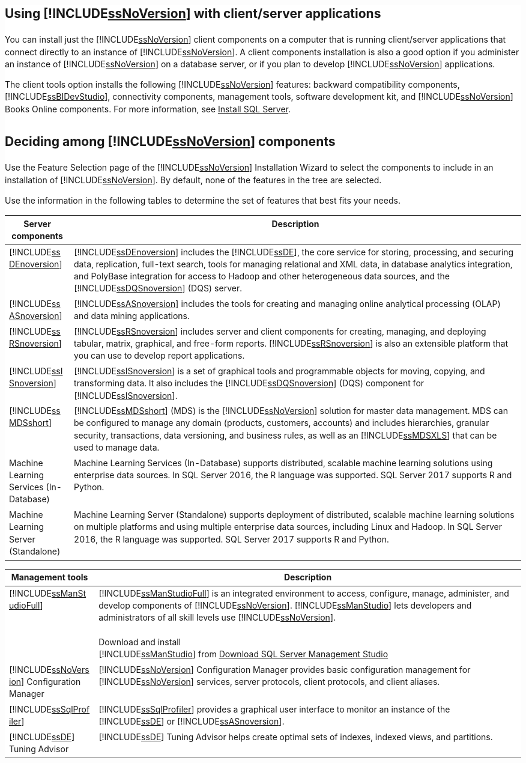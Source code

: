 ## Using [!INCLUDE[ssNoVersion](../includes/ssnoversion-md.md)] with client/server applications  
 You can install just the [!INCLUDE[ssNoVersion](../includes/ssnoversion-md.md)] client components on a computer that is running client/server applications that connect directly to an instance of [!INCLUDE[ssNoVersion](../includes/ssnoversion-md.md)]. A client components installation is also a good option if you administer an instance of [!INCLUDE[ssNoVersion](../includes/ssnoversion-md.md)] on a database server, or if you plan to develop [!INCLUDE[ssNoVersion](../includes/ssnoversion-md.md)] applications.  
  
 The client tools option installs the following [!INCLUDE[ssNoVersion](../includes/ssnoversion-md.md)] features: backward compatibility components, [!INCLUDE[ssBIDevStudio](../includes/ssbidevstudio-md.md)], connectivity components, management tools, software development kit, and [!INCLUDE[ssNoVersion](../includes/ssnoversion-md.md)] Books Online components. For more information, see  [Install SQL Server](../database-engine/install-windows/install-sql-server.md).  
  
## Deciding among [!INCLUDE[ssNoVersion](../includes/ssnoversion-md.md)] components  
 Use the Feature Selection page of the [!INCLUDE[ssNoVersion](../includes/ssnoversion-md.md)] Installation Wizard to select the components to include in an installation of [!INCLUDE[ssNoVersion](../includes/ssnoversion-md.md)]. By default, none of the features in the tree are selected.  
  
 Use the information in the following tables to determine the set of features that best fits your needs.  
  
|Server components|Description|  
|-----------------------|-----------------|  
|[!INCLUDE[ssDEnoversion](../includes/ssdenoversion-md.md)]|[!INCLUDE[ssDEnoversion](../includes/ssdenoversion-md.md)] includes the [!INCLUDE[ssDE](../includes/ssde-md.md)], the core service for storing, processing, and securing data, replication, full-text search, tools for managing relational and XML data,   in database analytics integration, and PolyBase integration for access to Hadoop and other heterogeneous data sources, and the [!INCLUDE[ssDQSnoversion](../includes/ssdqsnoversion-md.md)] (DQS) server.|  
|[!INCLUDE[ssASnoversion](../includes/ssasnoversion-md.md)]|[!INCLUDE[ssASnoversion](../includes/ssasnoversion-md.md)] includes the tools for creating and managing online analytical processing (OLAP) and data mining applications.|  
|[!INCLUDE[ssRSnoversion](../includes/ssrsnoversion-md.md)]|[!INCLUDE[ssRSnoversion](../includes/ssrsnoversion-md.md)] includes server and client components for creating, managing, and deploying tabular, matrix, graphical, and free-form reports. [!INCLUDE[ssRSnoversion](../includes/ssrsnoversion-md.md)] is also an extensible platform that you can use to develop report applications.|  
|[!INCLUDE[ssISnoversion](../includes/ssisnoversion-md.md)]|[!INCLUDE[ssISnoversion](../includes/ssisnoversion-md.md)] is a set of graphical tools and programmable objects for moving, copying, and transforming data. It also includes the [!INCLUDE[ssDQSnoversion](../includes/ssdqsnoversion-md.md)] (DQS) component for [!INCLUDE[ssISnoversion](../includes/ssisnoversion-md.md)].|  
|[!INCLUDE[ssMDSshort](../includes/ssmdsshort-md.md)]|[!INCLUDE[ssMDSshort](../includes/ssmdsshort-md.md)] (MDS) is the [!INCLUDE[ssNoVersion](../includes/ssnoversion-md.md)] solution for master data management. MDS can be configured to manage any domain (products, customers, accounts) and includes hierarchies, granular security, transactions, data versioning, and business rules, as well as an [!INCLUDE[ssMDSXLS](../includes/ssmdsxls-md.md)] that can be used to manage data.|  
|Machine Learning Services (In-Database)|Machine Learning Services (In-Database) supports distributed, scalable machine learning solutions using enterprise data sources. In SQL Server 2016, the R language was supported. SQL Server 2017 supports R and Python.|
|Machine Learning Server (Standalone)|Machine Learning Server (Standalone) supports deployment of distributed, scalable machine learning solutions on multiple platforms and using multiple enterprise data sources, including Linux and Hadoop. In SQL Server 2016, the R language was supported. SQL Server 2017 supports R and Python.|

  
|Management tools|Description|  
|----------------------|-----------------|  
|[!INCLUDE[ssManStudioFull](../includes/ssmanstudiofull-md.md)]|[!INCLUDE[ssManStudioFull](../includes/ssmanstudiofull-md.md)] is an integrated environment to access, configure, manage, administer, and develop components of [!INCLUDE[ssNoVersion](../includes/ssnoversion-md.md)]. [!INCLUDE[ssManStudio](../includes/ssmanstudio-md.md)] lets developers and administrators of all skill levels use [!INCLUDE[ssNoVersion](../includes/ssnoversion-md.md)].<br /><br /> Download and install <br />                [!INCLUDE[ssManStudio](../includes/ssmanstudio-md.md)] from  [Download SQL Server Management Studio](https://msdn.microsoft.com/library/mt238290.aspx)|  
|[!INCLUDE[ssNoVersion](../includes/ssnoversion-md.md)] Configuration Manager|[!INCLUDE[ssNoVersion](../includes/ssnoversion-md.md)] Configuration Manager provides basic configuration management for [!INCLUDE[ssNoVersion](../includes/ssnoversion-md.md)] services, server protocols, client protocols, and client aliases.|  
|[!INCLUDE[ssSqlProfiler](../includes/sssqlprofiler-md.md)]|[!INCLUDE[ssSqlProfiler](../includes/sssqlprofiler-md.md)] provides a graphical user interface to monitor an instance of the [!INCLUDE[ssDE](../includes/ssde-md.md)] or [!INCLUDE[ssASnoversion](../includes/ssasnoversion-md.md)].|  
|[!INCLUDE[ssDE](../includes/ssde-md.md)] Tuning Advisor|[!INCLUDE[ssDE](../includes/ssde-md.md)] Tuning Advisor helps create optimal sets of indexes, indexed views, and partitions.|  